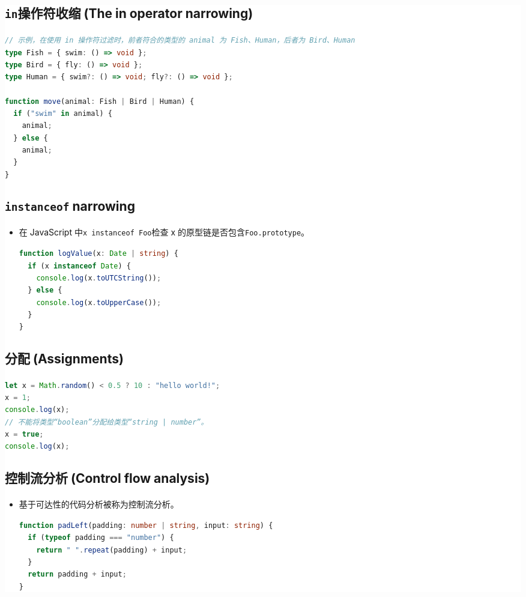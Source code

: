 ## `in`操作符收缩 (The in operator narrowing)

```ts
// 示例，在使用 in 操作符过滤时，前者符合的类型的 animal 为 Fish、Human，后者为 Bird、Human
type Fish = { swim: () => void };
type Bird = { fly: () => void };
type Human = { swim?: () => void; fly?: () => void };

function move(animal: Fish | Bird | Human) {
  if ("swim" in animal) {
    animal;
  } else {
    animal;
  }
}
```

## `instanceof` narrowing

- 在 JavaScript 中`x instanceof Foo`检查 x 的原型链是否包含`Foo.prototype`。
  ```ts
  function logValue(x: Date | string) {
    if (x instanceof Date) {
      console.log(x.toUTCString());
    } else {
      console.log(x.toUpperCase());
    }
  }
  ```

## 分配 (Assignments)

```ts
let x = Math.random() < 0.5 ? 10 : "hello world!";
x = 1;
console.log(x);
// 不能将类型“boolean”分配给类型“string | number”。
x = true;
console.log(x);
```

## 控制流分析 (Control flow analysis)

- 基于可达性的代码分析被称为控制流分析。
  ```ts
  function padLeft(padding: number | string, input: string) {
    if (typeof padding === "number") {
      return " ".repeat(padding) + input;
    }
    return padding + input;
  }
  ```
